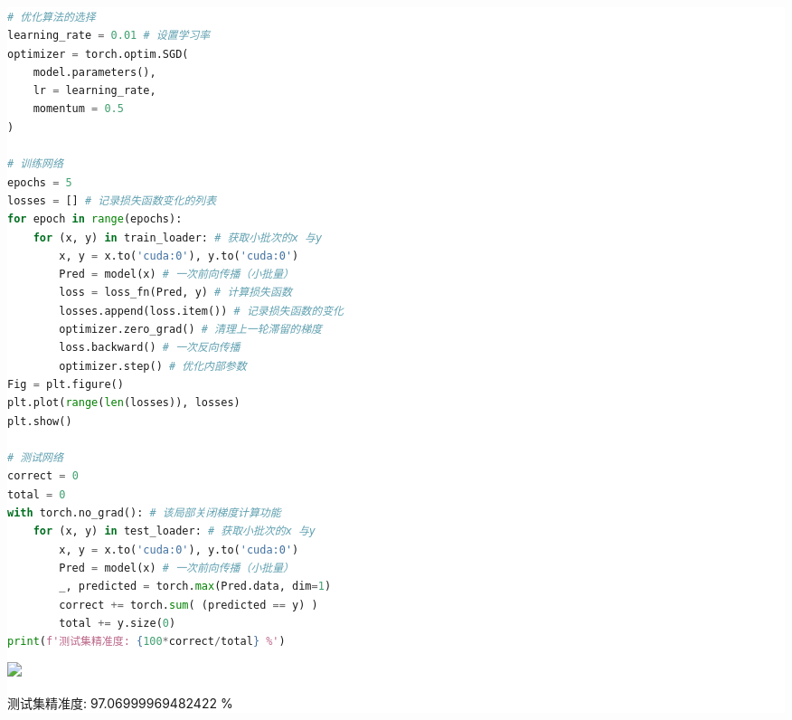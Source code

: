 ```python
# 优化算法的选择
learning_rate = 0.01 # 设置学习率
optimizer = torch.optim.SGD(
    model.parameters(),
    lr = learning_rate,
    momentum = 0.5
)

# 训练网络
epochs = 5
losses = [] # 记录损失函数变化的列表
for epoch in range(epochs):
    for (x, y) in train_loader: # 获取小批次的x 与y
        x, y = x.to('cuda:0'), y.to('cuda:0')
        Pred = model(x) # 一次前向传播（小批量）
        loss = loss_fn(Pred, y) # 计算损失函数
        losses.append(loss.item()) # 记录损失函数的变化
        optimizer.zero_grad() # 清理上一轮滞留的梯度
        loss.backward() # 一次反向传播
        optimizer.step() # 优化内部参数
Fig = plt.figure()
plt.plot(range(len(losses)), losses)
plt.show()

# 测试网络
correct = 0
total = 0
with torch.no_grad(): # 该局部关闭梯度计算功能
    for (x, y) in test_loader: # 获取小批次的x 与y
        x, y = x.to('cuda:0'), y.to('cuda:0')
        Pred = model(x) # 一次前向传播（小批量）
        _, predicted = torch.max(Pred.data, dim=1)
        correct += torch.sum( (predicted == y) )
        total += y.size(0)
print(f'测试集精准度: {100*correct/total} %')
```

![](https://test-123456-md-images.oss-cn-beijing.aliyuncs.com/img/202406302232034.png)

测试集精准度: 97.06999969482422 %